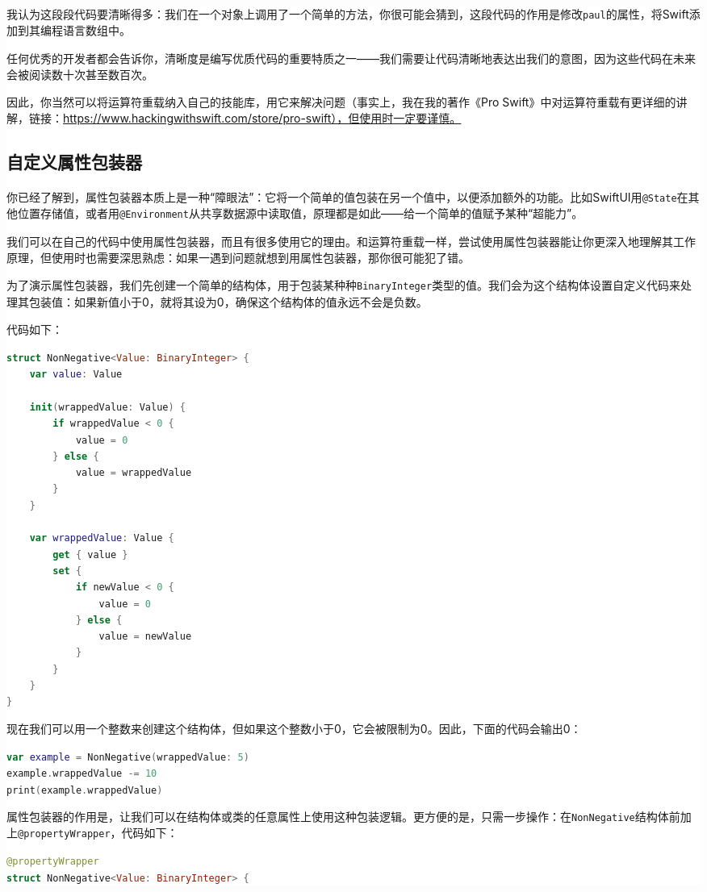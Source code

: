 我认为这段段代码要清晰得多：我们在一个对象上调用了一个简单的方法，你很可能会猜到，这段代码的作用是修改`paul`的属性，将Swift添加到其编程语言数组中。

任何优秀的开发者都会告诉你，清晰度是编写优质代码的重要特质之一——我们需要让代码清晰地表达出我们的意图，因为这些代码在未来会被阅读数十次甚至数百次。

因此，你当然可以将运算符重载纳入自己的技能库，用它来解决问题（事实上，我在我的著作《Pro Swift》中对运算符重载有更详细的讲解，链接：https://www.hackingwithswift.com/store/pro-swift），但使用时一定要谨慎。

## 自定义属性包装器
你已经了解到，属性包装器本质上是一种“障眼法”：它将一个简单的值包装在另一个值中，以便添加额外的功能。比如SwiftUI用`@State`在其他位置存储值，或者用`@Environment`从共享数据源中读取值，原理都是如此——给一个简单的值赋予某种“超能力”。

我们可以在自己的代码中使用属性包装器，而且有很多使用它的理由。和运算符重载一样，尝试使用属性包装器能让你更深入地理解其工作原理，但使用时也需要深思熟虑：如果一遇到问题就想到用属性包装器，那你很可能犯了错。

为了演示属性包装器，我们先创建一个简单的结构体，用于包装某种种`BinaryInteger`类型的值。我们会为这个结构体设置自定义代码来处理其包装值：如果新值小于0，就将其设为0，确保这个结构体的值永远不会是负数。

代码如下：

```swift
struct NonNegative<Value: BinaryInteger> {
    var value: Value

    init(wrappedValue: Value) {
        if wrappedValue < 0 {
            value = 0
        } else {
            value = wrappedValue
        }
    }

    var wrappedValue: Value {
        get { value }
        set {
            if newValue < 0 {
                value = 0
            } else {
                value = newValue
            }
        }
    }
}
```

现在我们可以用一个整数来创建这个结构体，但如果这个整数小于0，它会被限制为0。因此，下面的代码会输出0：

```swift
var example = NonNegative(wrappedValue: 5)
example.wrappedValue -= 10
print(example.wrappedValue)
```

属性包装器的作用是，让我们可以在结构体或类的任意属性上使用这种包装逻辑。更方便的是，只需一步操作：在`NonNegative`结构体前加上`@propertyWrapper`，代码如下：

```swift
@propertyWrapper
struct NonNegative<Value: BinaryInteger> {
```
